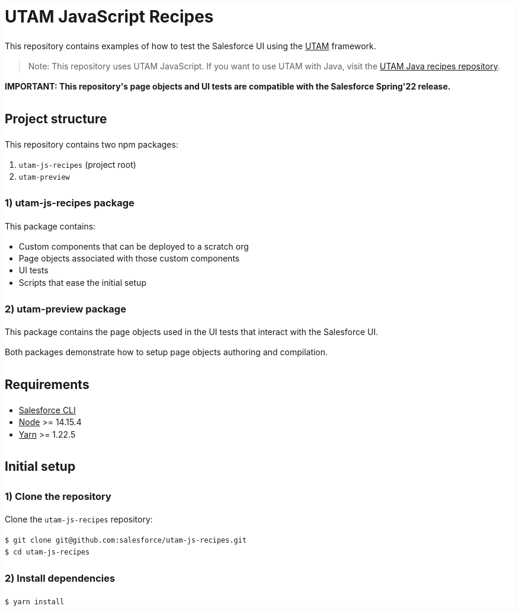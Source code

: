# UTAM JavaScript Recipes

This repository contains examples of how to test the Salesforce UI using the [UTAM][utam-doc] framework.

> Note: This repository uses UTAM JavaScript. If you want to use UTAM with Java, visit the [UTAM Java recipes repository][utam-java-recipes].

__IMPORTANT: This repository's page objects and UI tests are compatible with the Salesforce Spring'22 release.__

## Project structure

This repository contains two npm packages:

1. `utam-js-recipes` (project root)
2. `utam-preview`

### 1) utam-js-recipes package

This package contains:

- Custom components that can be deployed to a scratch org
- Page objects associated with those custom components
- UI tests
- Scripts that ease the initial setup

### 2) utam-preview package

This package contains the page objects used in the UI tests that interact with the Salesforce UI.

Both packages demonstrate how to setup page objects authoring and compilation.

## Requirements

- [Salesforce CLI](https://developer.salesforce.com/tools/sfdxcli)
- [Node](https://nodejs.org/) >= 14.15.4
- [Yarn](https://yarnpkg.com/) >= 1.22.5

## Initial setup

### 1) Clone the repository

Clone the `utam-js-recipes` repository:

```sh
$ git clone git@github.com:salesforce/utam-js-recipes.git
$ cd utam-js-recipes
```

### 2) Install dependencies

```sh
$ yarn install
```


[enable-dev-hub]: https://developer.salesforce.com/docs/atlas.en-us.sfdx_dev.meta/sfdx_dev/sfdx_setup_enable_devhub.htm
[utam-js]: https://www.github.com/salesforce/utam-js
[utam-doc]: https://utam.dev
[utam-java-recipes]: https://www.github.com/salesforce/utam-java-recipes